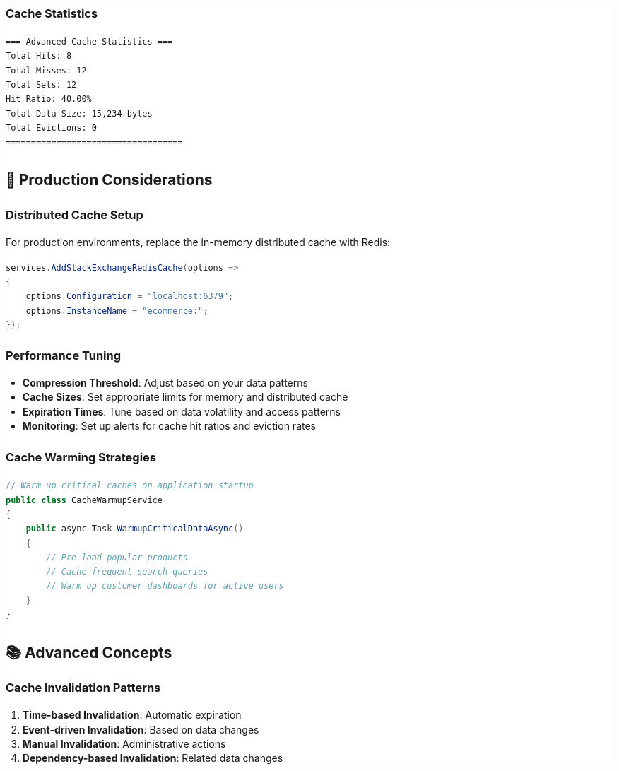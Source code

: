 ### Cache Statistics
```
=== Advanced Cache Statistics ===
Total Hits: 8
Total Misses: 12
Total Sets: 12
Hit Ratio: 40.00%
Total Data Size: 15,234 bytes
Total Evictions: 0
===================================
```

## 🔧 Production Considerations

### Distributed Cache Setup
For production environments, replace the in-memory distributed cache with Redis:

```csharp
services.AddStackExchangeRedisCache(options =>
{
    options.Configuration = "localhost:6379";
    options.InstanceName = "ecommerce:";
});
```

### Performance Tuning
- **Compression Threshold**: Adjust based on your data patterns
- **Cache Sizes**: Set appropriate limits for memory and distributed cache
- **Expiration Times**: Tune based on data volatility and access patterns
- **Monitoring**: Set up alerts for cache hit ratios and eviction rates

### Cache Warming Strategies
```csharp
// Warm up critical caches on application startup
public class CacheWarmupService
{
    public async Task WarmupCriticalDataAsync()
    {
        // Pre-load popular products
        // Cache frequent search queries
        // Warm up customer dashboards for active users
    }
}
```

## 📚 Advanced Concepts

### Cache Invalidation Patterns
1. **Time-based Invalidation**: Automatic expiration
2. **Event-driven Invalidation**: Based on data changes
3. **Manual Invalidation**: Administrative actions
4. **Dependency-based Invalidation**: Related data changes
